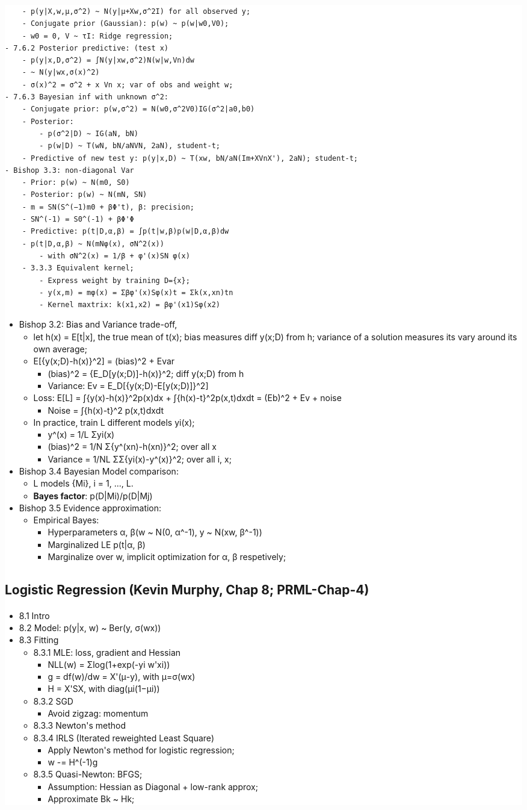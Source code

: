 		- p(y|X,w,μ,σ^2) ~ N(y|μ+Xw,σ^2I) for all observed y;
		- Conjugate prior (Gaussian): p(w) ~ p(w|w0,V0);
		- w0 = 0, V ~ τI: Ridge regression;
	- 7.6.2 Posterior predictive: (test x)
		- p(y|x,D,σ^2) = ∫N(y|xw,σ^2)N(w|w,Vn)dw
		- ~ N(y|wx,σ(x)^2)
		- σ(x)^2 = σ^2 + x Vn x; var of obs and weight w;
	- 7.6.3 Bayesian inf with unknown σ^2:
		- Conjugate prior: p(w,σ^2) = N(w0,σ^2V0)IG(σ^2|a0,b0)
		- Posterior:
			- p(σ^2|D) ~ IG(aN, bN)
			- p(w|D) ~ T(wN, bN/aNVN, 2aN), student-t;
		- Predictive of new test y: p(y|x,D) ~ T(xw, bN/aN(Im+XVnX'), 2aN); student-t;
	- Bishop 3.3: non-diagonal Var
		- Prior: p(w) ~ N(m0, S0)
		- Posterior: p(w) ~ N(mN, SN)
		- m = SN(S^(−1)m0 + βΦ't), β: precision;
		- SN^(-1) = S0^(-1) + βΦ'Φ
		- Predictive: p(t|D,α,β) = ∫p(t|w,β)p(w|D,α,β)dw
		- p(t|D,α,β) ~ N(mNφ(x), σN^2(x))
			- with σN^2(x) = 1/β + φ'(x)SN φ(x)
		- 3.3.3 Equivalent kernel;
			- Express weight by training D={x};
			- y(x,m) = mφ(x) = Σβφ'(x)Sφ(x)t = Σk(x,xn)tn
			- Kernel maxtrix: k(x1,x2) = βφ'(x1)Sφ(x2)
- Bishop 3.2: Bias and Variance trade-off,
	- let h(x) = E[t|x], the true mean of t(x); bias measures diff y(x;D) from h; variance of a solution measures its vary around its own average;
	- E[{y(x;D)-h(x)}^2] = (bias)^2 + Evar
		- (bias)^2 = {E_D[y(x;D)]-h(x)}^2; diff y(x;D) from h
		- Variance: Ev = E_D[{y(x;D)-E[y(x;D)]}^2]
	- Loss: E[L] = ∫{y(x)-h(x)}^2p(x)dx + ∫{h(x)-t}^2p(x,t)dxdt = (Eb)^2 + Ev + noise
		- Noise = ∫{h(x)-t}^2 p(x,t)dxdt
	- In practice, train L different models yi(x);
		- y^(x) = 1/L Σyi(x)
		- (bias)^2 = 1/N Σ{y^(xn)-h(xn)}^2; over all x
		- Variance = 1/NL ΣΣ{yi(x)-y^(x)}^2; over all i, x;
- Bishop 3.4 Bayesian Model comparison:
	- L models {Mi}, i = 1, ..., L.
	- **Bayes factor**: p(D|Mi)/p(D|Mj)
- Bishop 3.5 Evidence approximation:
	- Empirical Bayes:
		- Hyperparameters α, β(w ~ N(0, α^-1), y ~ N(xw, β^-1))
		- Marginalized LE p(t|α, β)
		- Marginalize over w, implicit optimization for α, β respetively;

## Logistic Regression (Kevin Murphy, Chap 8; PRML-Chap-4)
- 8.1 Intro
- 8.2 Model: p(y|x, w) ~ Ber(y, σ(wx))
- 8.3 Fitting
	- 8.3.1 MLE: loss, gradient and Hessian
		- NLL(w) = Σlog(1+exp(-yi w'xi))
		- g = df(w)/dw = X'(μ-y), with μ=σ(wx)
		- H = X'SX, with diag(μi(1−μi))
	- 8.3.2 SGD
		- Avoid zigzag: momentum
	- 8.3.3 Newton's method
	- 8.3.4 IRLS (Iterated reweighted Least Square)
		- Apply Newton's method for logistic regression;
		- w -= H^(-1)g
	- 8.3.5 Quasi-Newton: BFGS;
		- Assumption: Hessian as Diagonal + low-rank approx;
		- Approximate Bk ~ Hk;